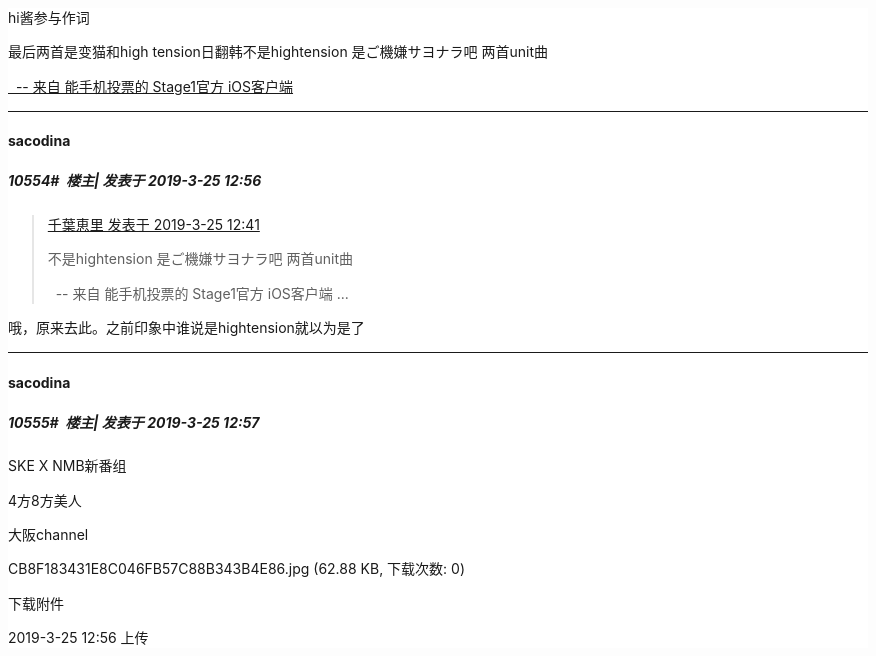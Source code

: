 hi酱参与作词

最后两首是变猫和high tension日翻韩</blockquote>不是hightension 是ご機嫌サヨナラ吧 两首unit曲

[  -- 来自 能手机投票的 Stage1官方 iOS客户端](https://itunes.apple.com/fi/app/saraba1st/id1221237470?mt=8)







-----

####  sacodina  
##### 10554#         楼主| 发表于 2019-3-25 12:56



<blockquote><a href="httphttps://bbs.saraba1st.com/2b/forum.php?mod=redirect&amp;goto=findpost&amp;pid=43030596&amp;ptid=1595639" target="_blank">千葉恵里 发表于 2019-3-25 12:41</a>

不是hightension 是ご機嫌サヨナラ吧 两首unit曲


  -- 来自 能手机投票的 Stage1官方 iOS客户端 ...</blockquote>
哦，原来去此。之前印象中谁说是hightension就以为是了







-----

####  sacodina  
##### 10555#         楼主| 发表于 2019-3-25 12:57




SKE X NMB新番组

4方8方美人

大阪channel






CB8F183431E8C046FB57C88B343B4E86.jpg
(62.88 KB, 下载次数: 0)




下载附件


2019-3-25 12:56 上传








